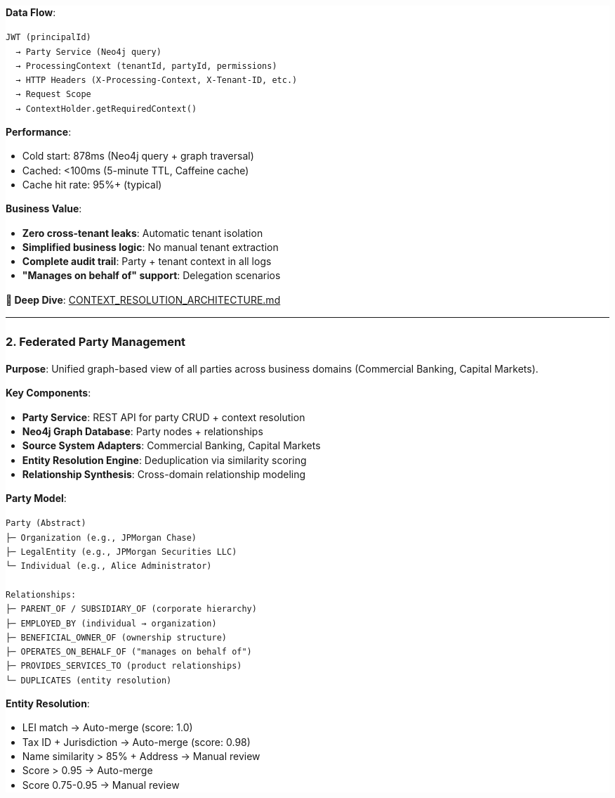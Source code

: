 **Data Flow**:
```
JWT (principalId)
  → Party Service (Neo4j query)
  → ProcessingContext (tenantId, partyId, permissions)
  → HTTP Headers (X-Processing-Context, X-Tenant-ID, etc.)
  → Request Scope
  → ContextHolder.getRequiredContext()
```

**Performance**:
- Cold start: 878ms (Neo4j query + graph traversal)
- Cached: <100ms (5-minute TTL, Caffeine cache)
- Cache hit rate: 95%+ (typical)

**Business Value**:
- **Zero cross-tenant leaks**: Automatic tenant isolation
- **Simplified business logic**: No manual tenant extraction
- **Complete audit trail**: Party + tenant context in all logs
- **"Manages on behalf of" support**: Delegation scenarios

**📖 Deep Dive**: [CONTEXT_RESOLUTION_ARCHITECTURE.md](CONTEXT_RESOLUTION_ARCHITECTURE.md)

---

### 2. Federated Party Management

**Purpose**: Unified graph-based view of all parties across business domains (Commercial Banking, Capital Markets).

**Key Components**:
- **Party Service**: REST API for party CRUD + context resolution
- **Neo4j Graph Database**: Party nodes + relationships
- **Source System Adapters**: Commercial Banking, Capital Markets
- **Entity Resolution Engine**: Deduplication via similarity scoring
- **Relationship Synthesis**: Cross-domain relationship modeling

**Party Model**:
```
Party (Abstract)
├─ Organization (e.g., JPMorgan Chase)
├─ LegalEntity (e.g., JPMorgan Securities LLC)
└─ Individual (e.g., Alice Administrator)

Relationships:
├─ PARENT_OF / SUBSIDIARY_OF (corporate hierarchy)
├─ EMPLOYED_BY (individual → organization)
├─ BENEFICIAL_OWNER_OF (ownership structure)
├─ OPERATES_ON_BEHALF_OF ("manages on behalf of")
├─ PROVIDES_SERVICES_TO (product relationships)
└─ DUPLICATES (entity resolution)
```

**Entity Resolution**:
- LEI match → Auto-merge (score: 1.0)
- Tax ID + Jurisdiction → Auto-merge (score: 0.98)
- Name similarity > 85% + Address → Manual review
- Score > 0.95 → Auto-merge
- Score 0.75-0.95 → Manual review
